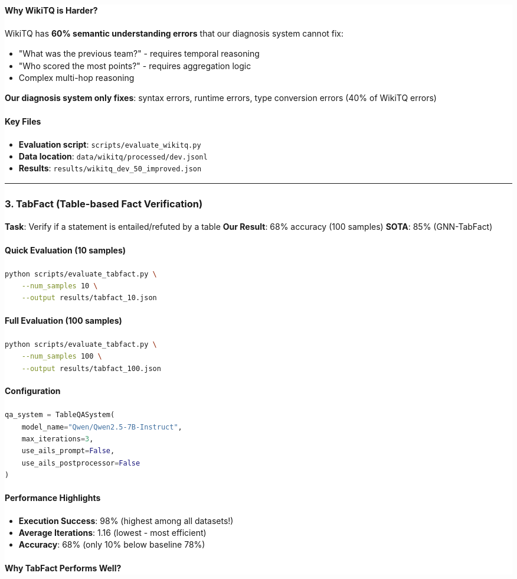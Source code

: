 #### Why WikiTQ is Harder?

WikiTQ has **60% semantic understanding errors** that our diagnosis system cannot fix:
- "What was the previous team?" - requires temporal reasoning
- "Who scored the most points?" - requires aggregation logic
- Complex multi-hop reasoning

**Our diagnosis system only fixes**: syntax errors, runtime errors, type conversion errors (40% of WikiTQ errors)

#### Key Files
- **Evaluation script**: `scripts/evaluate_wikitq.py`
- **Data location**: `data/wikitq/processed/dev.jsonl`
- **Results**: `results/wikitq_dev_50_improved.json`

---

### 3. TabFact (Table-based Fact Verification)

**Task**: Verify if a statement is entailed/refuted by a table
**Our Result**: 68% accuracy (100 samples)
**SOTA**: 85% (GNN-TabFact)

#### Quick Evaluation (10 samples)
```bash
python scripts/evaluate_tabfact.py \
    --num_samples 10 \
    --output results/tabfact_10.json
```

#### Full Evaluation (100 samples)
```bash
python scripts/evaluate_tabfact.py \
    --num_samples 100 \
    --output results/tabfact_100.json
```

#### Configuration

```python
qa_system = TableQASystem(
    model_name="Qwen/Qwen2.5-7B-Instruct",
    max_iterations=3,
    use_ails_prompt=False,
    use_ails_postprocessor=False
)
```

#### Performance Highlights

- **Execution Success**: 98% (highest among all datasets!)
- **Average Iterations**: 1.16 (lowest - most efficient)
- **Accuracy**: 68% (only 10% below baseline 78%)

#### Why TabFact Performs Well?
